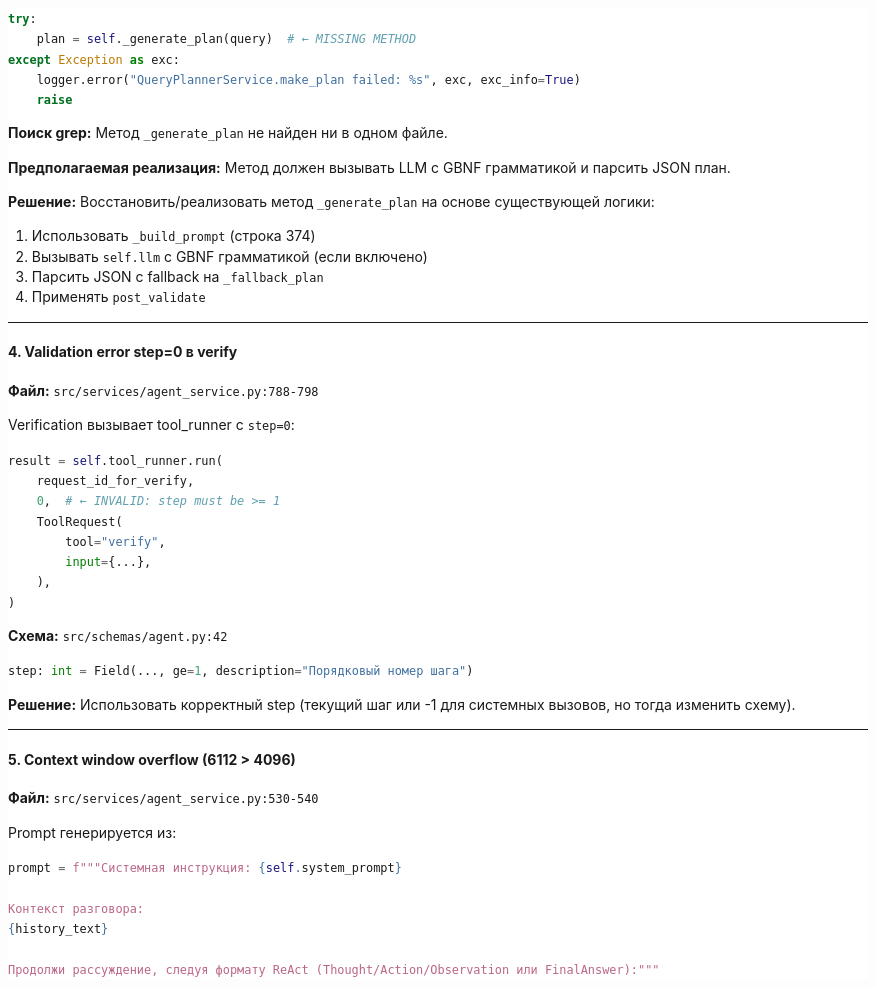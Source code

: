 ```python
try:
    plan = self._generate_plan(query)  # ← MISSING METHOD
except Exception as exc:
    logger.error("QueryPlannerService.make_plan failed: %s", exc, exc_info=True)
    raise
```

**Поиск grep:** Метод `_generate_plan` не найден ни в одном файле.

**Предполагаемая реализация:** Метод должен вызывать LLM с GBNF грамматикой и парсить JSON план.

**Решение:** Восстановить/реализовать метод `_generate_plan` на основе существующей логики:
1. Использовать `_build_prompt` (строка 374)
2. Вызывать `self.llm` с GBNF грамматикой (если включено)
3. Парсить JSON с fallback на `_fallback_plan`
4. Применять `post_validate`

---

#### 4. **Validation error step=0 в verify**

**Файл:** `src/services/agent_service.py:788-798`

Verification вызывает tool_runner с `step=0`:

```python
result = self.tool_runner.run(
    request_id_for_verify,
    0,  # ← INVALID: step must be >= 1
    ToolRequest(
        tool="verify",
        input={...},
    ),
)
```

**Схема:** `src/schemas/agent.py:42`
```python
step: int = Field(..., ge=1, description="Порядковый номер шага")
```

**Решение:** Использовать корректный step (текущий шаг или -1 для системных вызовов, но тогда изменить схему).

---

#### 5. **Context window overflow (6112 > 4096)**

**Файл:** `src/services/agent_service.py:530-540`

Prompt генерируется из:
```python
prompt = f"""Системная инструкция: {self.system_prompt}

Контекст разговора:
{history_text}

Продолжи рассуждение, следуя формату ReAct (Thought/Action/Observation или FinalAnswer):"""
```
